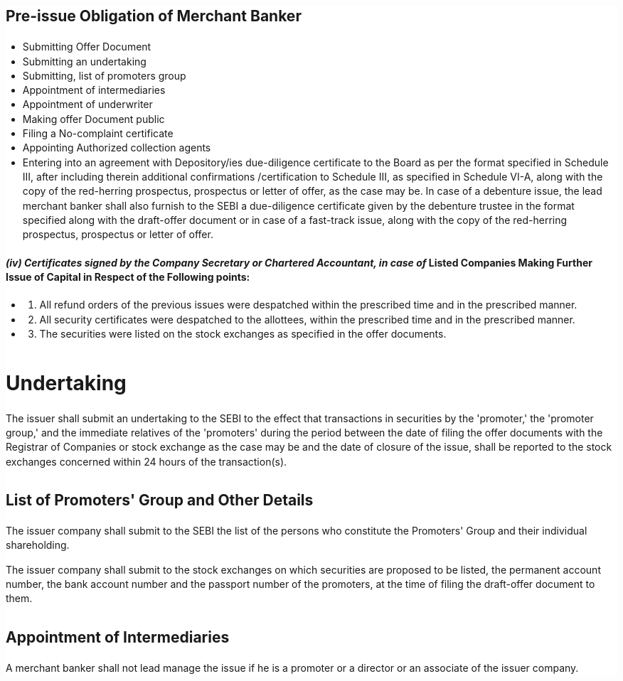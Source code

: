 ## **Pre-issue Obligation of Merchant Banker**

- Submitting Offer Document
- Submitting an undertaking
- Submitting, list of promoters group
- Appointment of intermediaries
- Appointment of underwriter
- Making offer Document public
- Filing a No-complaint certificate
- Appointing Authorized collection agents
- Entering into an agreement with Depository/ies
due-diligence certificate to the Board as per the format specified in Schedule III, after including therein additional confirmations /certification to Schedule III, as specified in Schedule VI-A, along with the copy of the red-herring prospectus, prospectus or letter of offer, as the case may be. In case of a debenture issue, the lead merchant banker shall also furnish to the SEBI a due-diligence certificate given by the debenture trustee in the format specified along with the draft-offer document or in case of a fast-track issue, along with the copy of the red-herring prospectus, prospectus or letter of offer.

#### *(iv) Certificates signed by the Company Secretary or Chartered Accountant, in case of* Listed Companies Making Further Issue of Capital in Respect of the Following points:

- 1. All refund orders of the previous issues were despatched within the prescribed time and in the prescribed manner.
- 2. All security certificates were despatched to the allottees, within the prescribed time and in the prescribed manner.
- 3. The securities were listed on the stock exchanges as specified in the offer documents.

# **Undertaking**

The issuer shall submit an undertaking to the SEBI to the effect that transactions in securities by the 'promoter,' the 'promoter group,' and the immediate relatives of the 'promoters' during the period between the date of filing the offer documents with the Registrar of Companies or stock exchange as the case may be and the date of closure of the issue, shall be reported to the stock exchanges concerned within 24 hours of the transaction(s).

## **List of Promoters' Group and Other Details**

The issuer company shall submit to the SEBI the list of the persons who constitute the Promoters' Group and their individual shareholding.

The issuer company shall submit to the stock exchanges on which securities are proposed to be listed, the permanent account number, the bank account number and the passport number of the promoters, at the time of filing the draft-offer document to them.

## **Appointment of Intermediaries**

A merchant banker shall not lead manage the issue if he is a promoter or a director or an associate of the issuer company.
